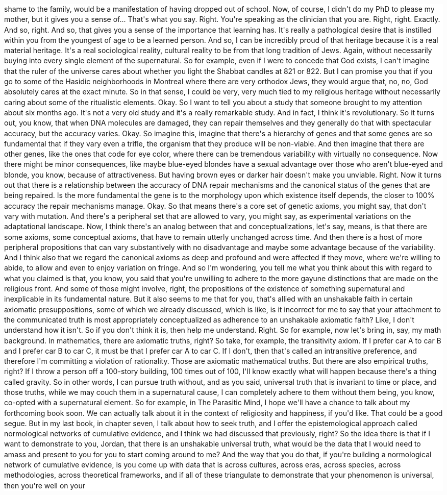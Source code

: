 shame to the family, would be a manifestation of having dropped out of school. Now, of course, I didn't do my PhD to please my mother, but it gives you a sense of... That's what you say. Right. You're speaking as the clinician that you are. Right, right. Exactly. And so, right. And so, that gives you a sense of the importance that learning has. It's really a pathological desire that is instilled within you from the youngest of age to be a learned person. And so, I can be incredibly proud of that heritage because it is a real material heritage. It's a real sociological reality, cultural reality to be from that long tradition of Jews. Again, without necessarily buying into every single element of the supernatural. So for example, even if I were to concede that God exists, I can't imagine that the ruler of the universe cares about whether you light the Shabbat candles at 821 or 822. But I can promise you that if you go to some of the Hasidic neighborhoods in Montreal where there are very orthodox Jews, they would argue that, no, no, God absolutely cares at the exact minute. So in that sense, I could be very, very much tied to my religious heritage without necessarily caring about some of the ritualistic elements. Okay. So I want to tell you about a study that someone brought to my attention about six months ago. It's not a very old study and it's a really remarkable study. And in fact, I think it's revolutionary. So it turns out, you know, that when DNA molecules are damaged, they can repair themselves and they generally do that with spectacular accuracy, but the accuracy varies. Okay. So imagine this, imagine that there's a hierarchy of genes and that some genes are so fundamental that if they vary even a trifle, the organism that they produce will be non-viable. And then imagine that there are other genes, like the ones that code for eye color, where there can be tremendous variability with virtually no consequence. Now there might be minor consequences, like maybe blue-eyed blondes have a sexual advantage over those who aren't blue-eyed and blonde, you know, because of attractiveness. But having brown eyes or darker hair doesn't make you unviable. Right. Now it turns out that there is a relationship between the accuracy of DNA repair mechanisms and the canonical status of the genes that are being repaired. Is the more fundamental the gene is to the morphology upon which existence itself depends, the closer to 100% accuracy the repair mechanisms manage. Okay. So that means there's a core set of genetic axioms, you might say, that don't vary with mutation. And there's a peripheral set that are allowed to vary, you might say, as experimental variations on the adaptational landscape. Now, I think there's an analog between that and conceptualizations, let's say, means, is that there are some axioms, some conceptual axioms, that have to remain utterly unchanged across time. And then there is a host of more peripheral propositions that can vary substantively with no disadvantage and maybe some advantage because of the variability. And I think also that we regard the canonical axioms as deep and profound and were affected if they move, where we're willing to abide, to allow and even to enjoy variation on fringe. And so I'm wondering, you tell me what you think about this with regard to what you claimed is that, you know, you said that you're unwilling to adhere to the more gayune distinctions that are made on the religious front. And some of those might involve, right, the propositions of the existence of something supernatural and inexplicable in its fundamental nature. But it also seems to me that for you, that's allied with an unshakable faith in certain axiomatic presuppositions, some of which we already discussed, which is like, is it incorrect for me to say that your attachment to the communicated truth is most appropriately conceptualized as adherence to an unshakable axiomatic faith? Like, I don't understand how it isn't. So if you don't think it is, then help me understand. Right. So for example, now let's bring in, say, my math background. In mathematics, there are axiomatic truths, right? So take, for example, the transitivity axiom. If I prefer car A to car B and I prefer car B to car C, it must be that I prefer car A to car C. If I don't, then that's called an intransitive preference, and therefore I'm committing a violation of rationality. Those are axiomatic mathematical truths. But there are also empirical truths, right? If I throw a person off a 100-story building, 100 times out of 100, I'll know exactly what will happen because there's a thing called gravity. So in other words, I can pursue truth without, and as you said, universal truth that is invariant to time or place, and those truths, while we may couch them in a supernatural cause, I can completely adhere to them without them being, you know, co-opted with a supernatural element. So for example, in The Parasitic Mind, I hope we'll have a chance to talk about my forthcoming book soon. We can actually talk about it in the context of religiosity and happiness, if you'd like. That could be a good segue. But in my last book, in chapter seven, I talk about how to seek truth, and I offer the epistemological approach called normological networks of cumulative evidence, and I think we had discussed that previously, right? So the idea there is that if I want to demonstrate to you, Jordan, that there is an unshakable universal truth, what would be the data that I would need to amass and present to you for you to start coming around to me? And the way that you do that, if you're building a normological network of cumulative evidence, is you come up with data that is across cultures, across eras, across species, across methodologies, across theoretical frameworks, and if all of these triangulate to demonstrate that your phenomenon is universal, then you're well on your